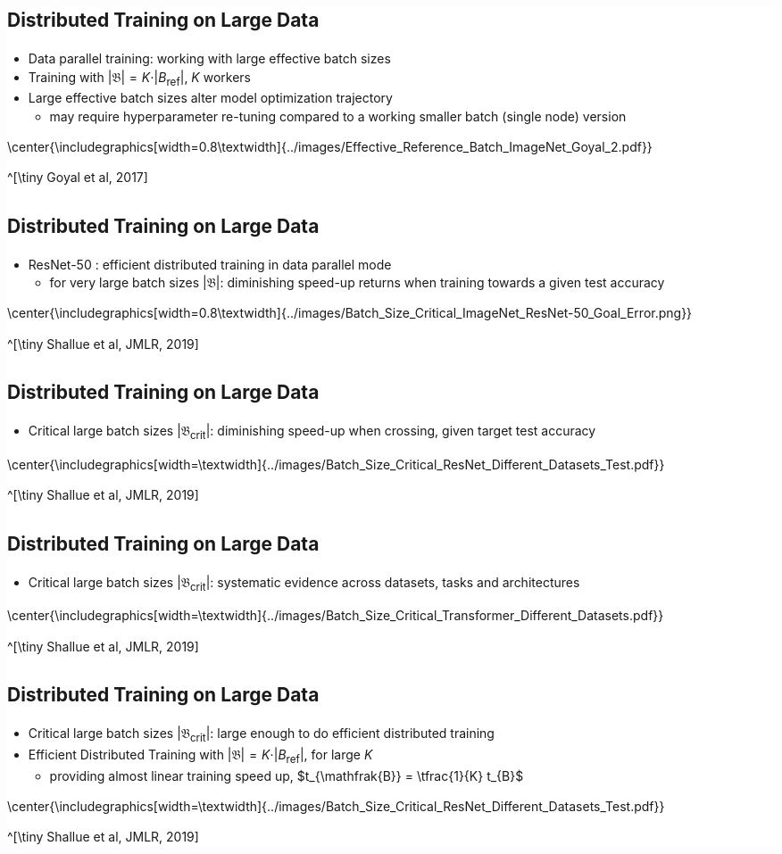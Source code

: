 ## Distributed Training on Large Data

- Data parallel training: working with large effective batch sizes
- Training with $\vert \mathfrak{B} \vert = K \cdot \vert B_{\text{ref}} \vert$, $K$ workers
- Large effective batch sizes alter model optimization trajectory
  - may require hyperparameter re-tuning compared to a working smaller batch (single node) version

\center{\includegraphics[width=0.8\textwidth]{../images/Effective_Reference_Batch_ImageNet_Goyal_2.pdf}}

^[\tiny Goyal et al, 2017]

## Distributed Training on  Large Data
- ResNet-50 : efficient distributed training in data parallel mode
  - for very large batch sizes $\vert \mathfrak{B} \vert$: diminishing speed-up returns when training towards a given test accuracy

\center{\includegraphics[width=0.8\textwidth]{../images/Batch_Size_Critical_ImageNet_ResNet-50_Goal_Error.png}}

^[\tiny Shallue et al, JMLR, 2019]

## Distributed Training on  Large Data
- Critical large batch sizes $\vert \mathfrak{B}_{\text{crit}} \vert$: diminishing speed-up when crossing, given target test accuracy

\center{\includegraphics[width=\textwidth]{../images/Batch_Size_Critical_ResNet_Different_Datasets_Test.pdf}}

^[\tiny Shallue et al, JMLR, 2019]


## Distributed Training on  Large Data
- Critical large batch sizes $\vert \mathfrak{B}_{\text{crit}} \vert$: systematic evidence across datasets, tasks and architectures

\center{\includegraphics[width=\textwidth]{../images/Batch_Size_Critical_Transformer_Different_Datasets.pdf}}

^[\tiny Shallue et al, JMLR, 2019]

## Distributed Training on  Large Data
- Critical large batch sizes $\vert \mathfrak{B}_{\text{crit}} \vert$: large enough to do efficient distributed training
- Efficient Distributed Training with $\vert \mathfrak{B} \vert = K \cdot \vert B_{\text{ref}} \vert$, for large $K$
  - providing almost linear training speed up, $t_{\mathfrak{B}} = \tfrac{1}{K} t_{B}$

\center{\includegraphics[width=\textwidth]{../images/Batch_Size_Critical_ResNet_Different_Datasets_Test.pdf}}

^[\tiny Shallue et al, JMLR, 2019]
